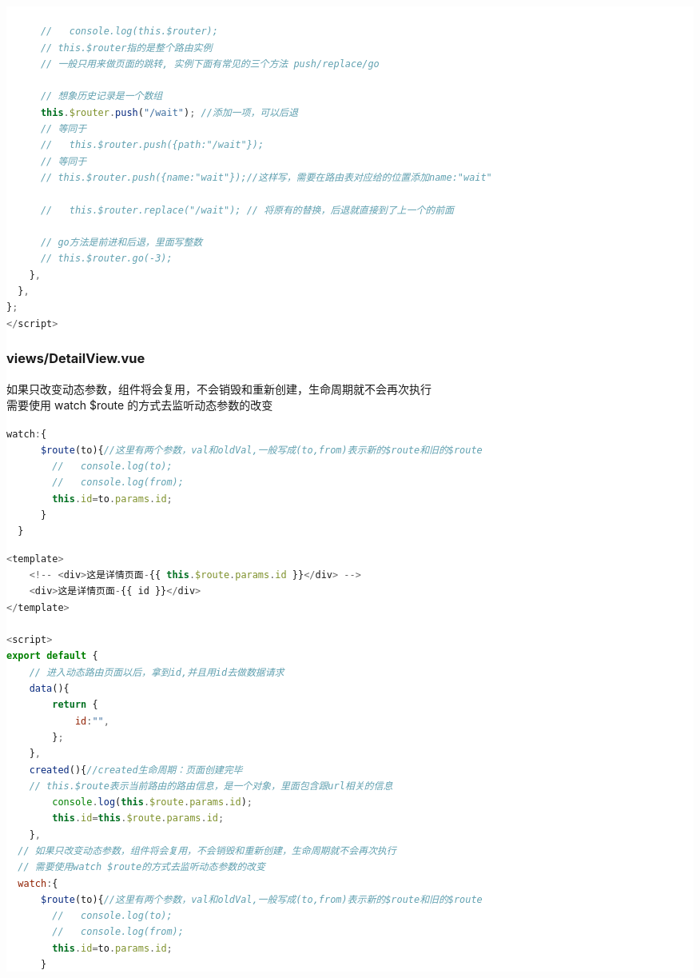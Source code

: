 ```javascript

      //   console.log(this.$router);
      // this.$router指的是整个路由实例
      // 一般只用来做页面的跳转, 实例下面有常见的三个方法 push/replace/go

      // 想象历史记录是一个数组
      this.$router.push("/wait"); //添加一项，可以后退
      // 等同于
      //   this.$router.push({path:"/wait"});
      // 等同于
      // this.$router.push({name:"wait"});//这样写，需要在路由表对应给的位置添加name:"wait"

      //   this.$router.replace("/wait"); // 将原有的替换，后退就直接到了上一个的前面

      // go方法是前进和后退，里面写整数
      // this.$router.go(-3);
    },
  },
};
</script>

```

### views/DetailView.vue

如果只改变动态参数，组件将会复用，不会销毁和重新创建，生命周期就不会再次执行  
需要使用 watch $route 的方式去监听动态参数的改变

```javascript
watch:{
      $route(to){//这里有两个参数，val和oldVal,一般写成(to,from)表示新的$route和旧的$route
        //   console.log(to);
        //   console.log(from);
        this.id=to.params.id;
      }
  }
```

```javascript
<template>
    <!-- <div>这是详情页面-{{ this.$route.params.id }}</div> -->
    <div>这是详情页面-{{ id }}</div>
</template>

<script>
export default {
    // 进入动态路由页面以后，拿到id,并且用id去做数据请求
    data(){
        return {
            id:"",
        };
    },
    created(){//created生命周期：页面创建完毕
    // this.$route表示当前路由的路由信息，是一个对象，里面包含跟url相关的信息
        console.log(this.$route.params.id);
        this.id=this.$route.params.id;
    },
  // 如果只改变动态参数，组件将会复用，不会销毁和重新创建，生命周期就不会再次执行
  // 需要使用watch $route的方式去监听动态参数的改变
  watch:{
      $route(to){//这里有两个参数，val和oldVal,一般写成(to,from)表示新的$route和旧的$route
        //   console.log(to);
        //   console.log(from);
        this.id=to.params.id;
      }
```